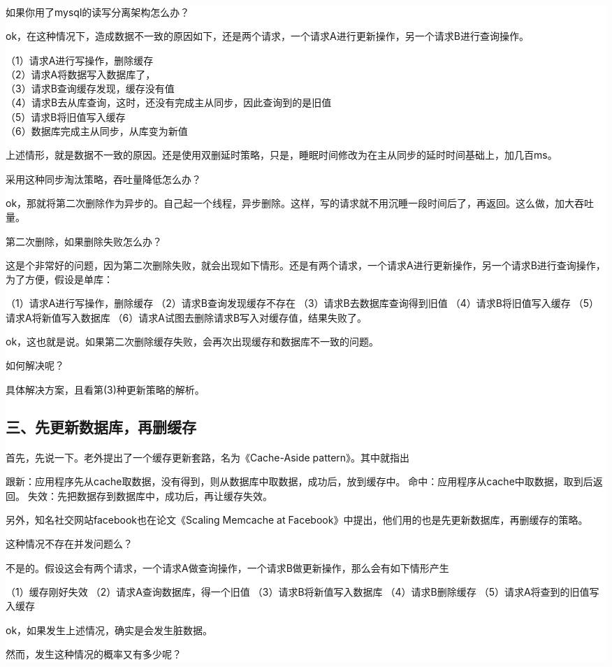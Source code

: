 
如果你用了mysql的读写分离架构怎么办？

ok，在这种情况下，造成数据不一致的原因如下，还是两个请求，一个请求A进行更新操作，另一个请求B进行查询操作。

（1）请求A进行写操作，删除缓存  
（2）请求A将数据写入数据库了，  
（3）请求B查询缓存发现，缓存没有值  
（4）请求B去从库查询，这时，还没有完成主从同步，因此查询到的是旧值  
（5）请求B将旧值写入缓存  
（6）数据库完成主从同步，从库变为新值  

上述情形，就是数据不一致的原因。还是使用双删延时策略，只是，睡眠时间修改为在主从同步的延时时间基础上，加几百ms。

采用这种同步淘汰策略，吞吐量降低怎么办？

ok，那就将第二次删除作为异步的。自己起一个线程，异步删除。这样，写的请求就不用沉睡一段时间后了，再返回。这么做，加大吞吐量。

第二次删除，如果删除失败怎么办？

这是个非常好的问题，因为第二次删除失败，就会出现如下情形。还是有两个请求，一个请求A进行更新操作，另一个请求B进行查询操作，为了方便，假设是单库：

（1）请求A进行写操作，删除缓存
（2）请求B查询发现缓存不存在
（3）请求B去数据库查询得到旧值
（4）请求B将旧值写入缓存
（5）请求A将新值写入数据库
（6）请求A试图去删除请求B写入对缓存值，结果失败了。

ok，这也就是说。如果第二次删除缓存失败，会再次出现缓存和数据库不一致的问题。


如何解决呢？

具体解决方案，且看第(3)种更新策略的解析。

## 三、先更新数据库，再删缓存
首先，先说一下。老外提出了一个缓存更新套路，名为《Cache-Aside pattern》。其中就指出

跟新：应用程序先从cache取数据，没有得到，则从数据库中取数据，成功后，放到缓存中。
命中：应用程序从cache中取数据，取到后返回。
失效：先把数据存到数据库中，成功后，再让缓存失效。


另外，知名社交网站facebook也在论文《Scaling Memcache at Facebook》中提出，他们用的也是先更新数据库，再删缓存的策略。


这种情况不存在并发问题么？

不是的。假设这会有两个请求，一个请求A做查询操作，一个请求B做更新操作，那么会有如下情形产生

（1）缓存刚好失效
（2）请求A查询数据库，得一个旧值
（3）请求B将新值写入数据库
（4）请求B删除缓存
（5）请求A将查到的旧值写入缓存

ok，如果发生上述情况，确实是会发生脏数据。


然而，发生这种情况的概率又有多少呢？
